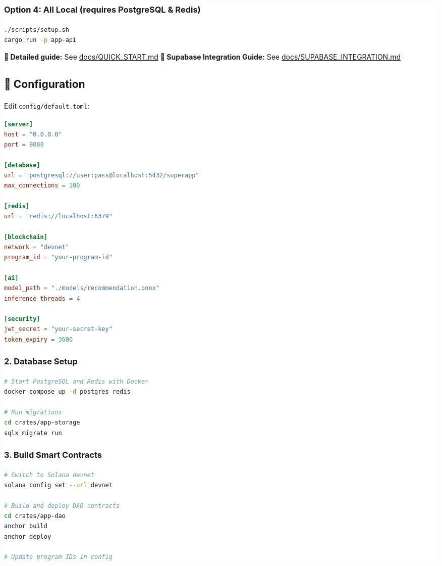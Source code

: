 ### Option 4: All Local (requires PostgreSQL & Redis)
```bash
./scripts/setup.sh
cargo run -p app-api
```

**📖 Detailed guide:** See [docs/QUICK_START.md](./docs/QUICK_START.md)
**📘 Supabase Integration Guide:** See [docs/SUPABASE_INTEGRATION.md](./docs/SUPABASE_INTEGRATION.md)

## 🔧 Configuration

Edit `config/default.toml`:

```toml
[server]
host = "0.0.0.0"
port = 8080

[database]
url = "postgresql://user:pass@localhost:5432/superapp"
max_connections = 100

[redis]
url = "redis://localhost:6379"

[blockchain]
network = "devnet"
program_id = "your-program-id"

[ai]
model_path = "./models/recommendation.onnx"
inference_threads = 4

[security]
jwt_secret = "your-secret-key"
token_expiry = 3600
```

### 2. Database Setup

```bash
# Start PostgreSQL and Redis with Docker
docker-compose up -d postgres redis

# Run migrations
cd crates/app-storage
sqlx migrate run
```

### 3. Build Smart Contracts

```bash
# Switch to Solana devnet
solana config set --url devnet

# Build and deploy DAO contracts
cd crates/app-dao
anchor build
anchor deploy

# Update program IDs in config
```
